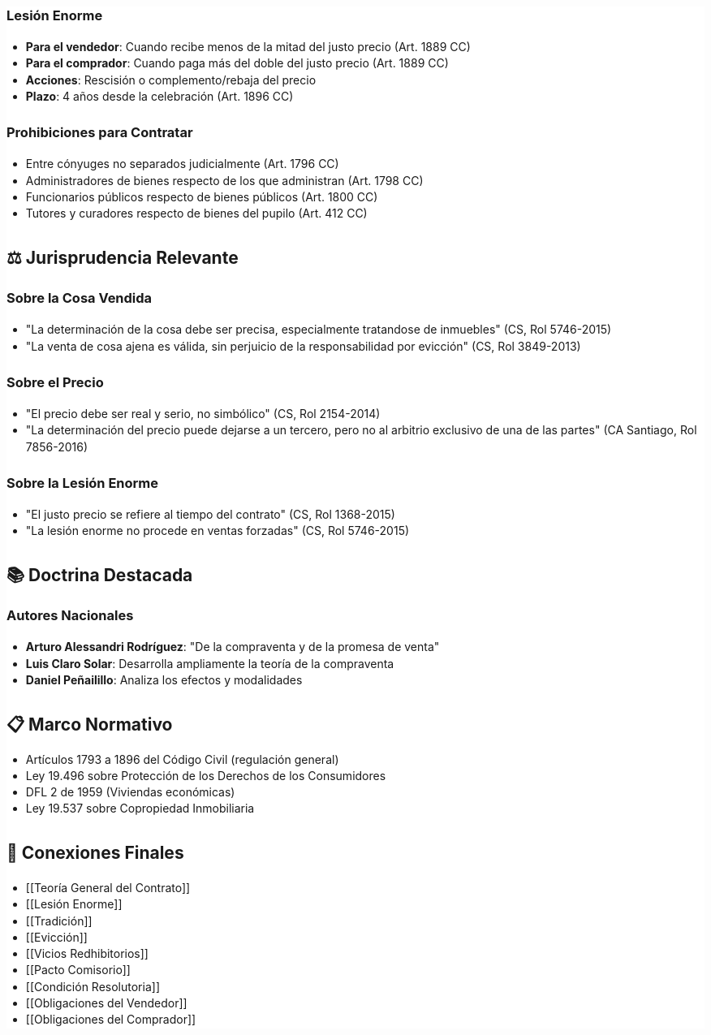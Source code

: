 ### Lesión Enorme
- **Para el vendedor**: Cuando recibe menos de la mitad del justo precio (Art. 1889 CC)
- **Para el comprador**: Cuando paga más del doble del justo precio (Art. 1889 CC)
- **Acciones**: Rescisión o complemento/rebaja del precio
- **Plazo**: 4 años desde la celebración (Art. 1896 CC)

### Prohibiciones para Contratar
- Entre cónyuges no separados judicialmente (Art. 1796 CC)
- Administradores de bienes respecto de los que administran (Art. 1798 CC)
- Funcionarios públicos respecto de bienes públicos (Art. 1800 CC)
- Tutores y curadores respecto de bienes del pupilo (Art. 412 CC)

## ⚖️ Jurisprudencia Relevante

### Sobre la Cosa Vendida
- "La determinación de la cosa debe ser precisa, especialmente tratandose de inmuebles" (CS, Rol 5746-2015)
- "La venta de cosa ajena es válida, sin perjuicio de la responsabilidad por evicción" (CS, Rol 3849-2013)

### Sobre el Precio
- "El precio debe ser real y serio, no simbólico" (CS, Rol 2154-2014)
- "La determinación del precio puede dejarse a un tercero, pero no al arbitrio exclusivo de una de las partes" (CA Santiago, Rol 7856-2016)

### Sobre la Lesión Enorme
- "El justo precio se refiere al tiempo del contrato" (CS, Rol 1368-2015)
- "La lesión enorme no procede en ventas forzadas" (CS, Rol 5746-2015)

## 📚 Doctrina Destacada

### Autores Nacionales
- **Arturo Alessandri Rodríguez**: "De la compraventa y de la promesa de venta"
- **Luis Claro Solar**: Desarrolla ampliamente la teoría de la compraventa
- **Daniel Peñailillo**: Analiza los efectos y modalidades

## 📋 Marco Normativo
- Artículos 1793 a 1896 del Código Civil (regulación general)
- Ley 19.496 sobre Protección de los Derechos de los Consumidores
- DFL 2 de 1959 (Viviendas económicas)
- Ley 19.537 sobre Copropiedad Inmobiliaria

## 🔄 Conexiones Finales
- [[Teoría General del Contrato]]
- [[Lesión Enorme]]
- [[Tradición]]
- [[Evicción]]
- [[Vicios Redhibitorios]]
- [[Pacto Comisorio]]
- [[Condición Resolutoria]]
- [[Obligaciones del Vendedor]]
- [[Obligaciones del Comprador]]